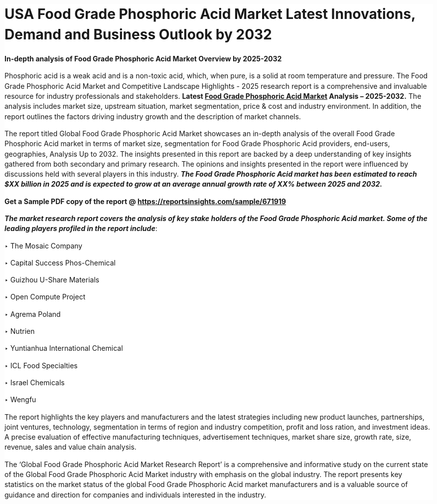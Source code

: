 # USA Food Grade Phosphoric Acid Market Latest Innovations, Demand and Business Outlook by 2032

<strong>In-depth analysis of Food Grade Phosphoric Acid Market Overview by 2025-2032</strong></p>

Phosphoric acid is a weak acid and is a non-toxic acid, which, when pure, is a solid at room temperature and pressure. The Food Grade Phosphoric Acid Market and Competitive Landscape Highlights - 2025 research report is a comprehensive and invaluable resource for industry professionals and stakeholders. <strong>Latest <a href=https://www.reportsinsights.com/sample/671919>Food Grade Phosphoric Acid Market</a> Analysis – 2025-2032.</strong>  The analysis includes market size, upstream situation, market segmentation, price & cost and industry environment. In addition, the report outlines the factors driving industry growth and the description of market channels.

The report titled Global Food Grade Phosphoric Acid Market showcases an in-depth analysis of the overall Food Grade Phosphoric Acid market in terms of market size, segmentation for Food Grade Phosphoric Acid providers, end-users, geographies, Analysis Up to 2032. The insights presented in this report are backed by a deep understanding of key insights gathered from both secondary and primary research. The opinions and insights presented in the report were influenced by discussions held with several players in this industry. <strong><em>The Food Grade Phosphoric Acid market has been estimated to reach $XX billion in 2025 and is expected to grow at an average annual growth rate of XX% between 2025 and 2032.</em></strong>

<strong>Get a Sample PDF copy of the report @ <a href=https://reportsinsights.com/sample/671919>https://reportsinsights.com/sample/671919</a></strong>

<strong><em>The market research report covers the analysis of key stake holders of the Food Grade Phosphoric Acid market. Some of the leading players profiled in the report include</em></strong>: 

‣ The Mosaic Company

‣ Capital Success Phos-Chemical

‣ Guizhou U-Share Materials

‣ Open Compute Project

‣ Agrema Poland

‣ Nutrien

‣ Yuntianhua International Chemical

‣ ICL Food Specialties

‣ Israel Chemicals

‣ Wengfu

The report highlights the key players and manufacturers and the latest strategies including new product launches, partnerships, joint ventures, technology, segmentation in terms of region and industry competition, profit and loss ration, and investment ideas. A precise evaluation of effective manufacturing techniques, advertisement techniques, market share size, growth rate, size, revenue, sales and value chain analysis.

The ‘Global Food Grade Phosphoric Acid Market Research Report’ is a comprehensive and informative study on the current state of the Global Food Grade Phosphoric Acid Market industry with emphasis on the global industry. The report presents key statistics on the market status of the global Food Grade Phosphoric Acid market manufacturers and is a valuable source of guidance and direction for companies and individuals interested in the industry.
